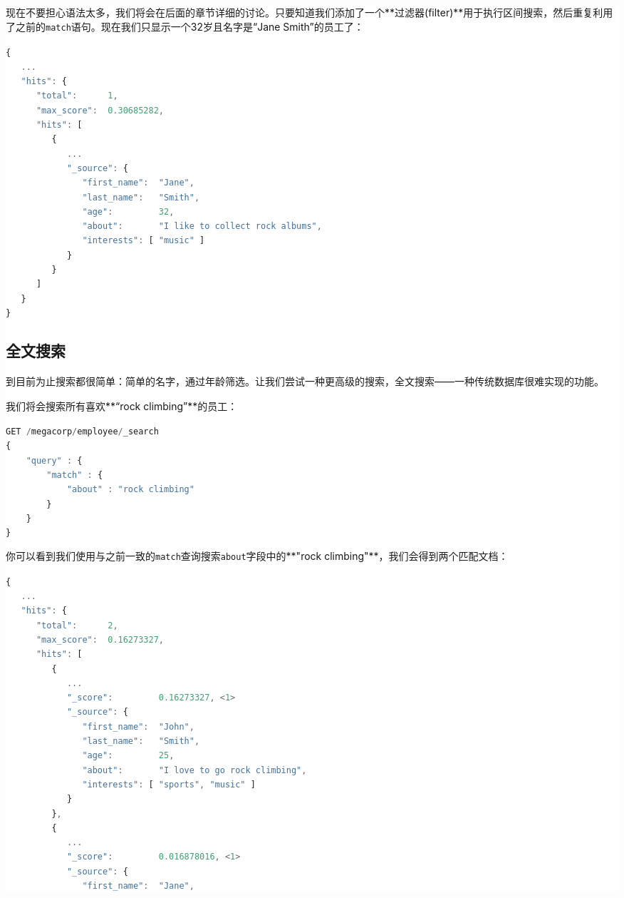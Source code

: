 现在不要担心语法太多，我们将会在后面的章节详细的讨论。只要知道我们添加了一个**过滤器(filter)**用于执行区间搜索，然后重复利用了之前的`match`语句。现在我们只显示一个32岁且名字是“Jane Smith”的员工了：

```Javascript
{
   ...
   "hits": {
      "total":      1,
      "max_score":  0.30685282,
      "hits": [
         {
            ...
            "_source": {
               "first_name":  "Jane",
               "last_name":   "Smith",
               "age":         32,
               "about":       "I like to collect rock albums",
               "interests": [ "music" ]
            }
         }
      ]
   }
}
```

## 全文搜索
到目前为止搜索都很简单：简单的名字，通过年龄筛选。让我们尝试一种更高级的搜索，全文搜索——一种传统数据库很难实现的功能。

我们将会搜索所有喜欢**“rock climbing”**的员工：

```Javascript
GET /megacorp/employee/_search
{
    "query" : {
        "match" : {
            "about" : "rock climbing"
        }
    }
}
```

你可以看到我们使用与之前一致的`match`查询搜索`about`字段中的**"rock climbing"**，我们会得到两个匹配文档：

```Javascript
{
   ...
   "hits": {
      "total":      2,
      "max_score":  0.16273327,
      "hits": [
         {
            ...
            "_score":         0.16273327, <1>
            "_source": {
               "first_name":  "John",
               "last_name":   "Smith",
               "age":         25,
               "about":       "I love to go rock climbing",
               "interests": [ "sports", "music" ]
            }
         },
         {
            ...
            "_score":         0.016878016, <1>
            "_source": {
               "first_name":  "Jane",
```